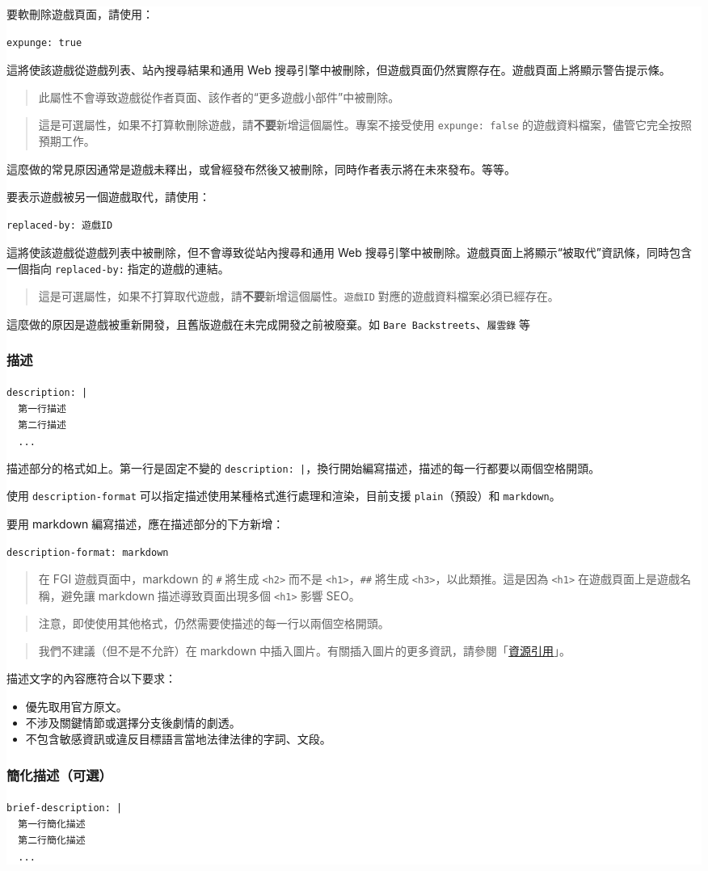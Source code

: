 要軟刪除遊戲頁面，請使用：

```
expunge: true
```

這將使該遊戲從遊戲列表、站內搜尋結果和通用 Web 搜尋引擎中被刪除，但遊戲頁面仍然實際存在。遊戲頁面上將顯示警告提示條。

> 此屬性不會導致遊戲從作者頁面、該作者的“更多遊戲小部件”中被刪除。

> 這是可選屬性，如果不打算軟刪除遊戲，請**不要**新增這個屬性。專案不接受使用 `expunge: false` 的遊戲資料檔案，儘管它完全按照預期工作。

這麼做的常見原因通常是遊戲未釋出，或曾經發布然後又被刪除，同時作者表示將在未來發布。等等。

要表示遊戲被另一個遊戲取代，請使用：

```
replaced-by: 遊戲ID
```

這將使該遊戲從遊戲列表中被刪除，但不會導致從站內搜尋和通用 Web 搜尋引擎中被刪除。遊戲頁面上將顯示“被取代”資訊條，同時包含一個指向 `replaced-by:` 指定的遊戲的連結。

> 這是可選屬性，如果不打算取代遊戲，請**不要**新增這個屬性。`遊戲ID` 對應的遊戲資料檔案必須已經存在。

這麼做的原因是遊戲被重新開發，且舊版遊戲在未完成開發之前被廢棄。如 `Bare Backstreets`、`履雲錄` 等

### 描述

```
description: |
  第一行描述
  第二行描述
  ...

```

描述部分的格式如上。第一行是固定不變的 `description: |`，換行開始編寫描述，描述的每一行都要以兩個空格開頭。

使用 `description-format` 可以指定描述使用某種格式進行處理和渲染，目前支援 `plain`（預設）和 `markdown`。

要用 markdown 編寫描述，應在描述部分的下方新增：

```
description-format: markdown
```

> 在 FGI 遊戲頁面中，markdown 的 `#` 將生成 `<h2>` 而不是 `<h1>`，`##` 將生成 `<h3>`，以此類推。這是因為 `<h1>` 在遊戲頁面上是遊戲名稱，避免讓 markdown 描述導致頁面出現多個 `<h1>` 影響 SEO。

> 注意，即使使用其他格式，仍然需要使描述的每一行以兩個空格開頭。

> 我們不建議（但不是不允許）在 markdown 中插入圖片。有關插入圖片的更多資訊，請參閱「[資源引用](#anchor_resref)」。

描述文字的內容應符合以下要求：
- 優先取用官方原文。
- 不涉及關鍵情節或選擇分支後劇情的劇透。
- 不包含敏感資訊或違反目標語言當地法律法律的字詞、文段。

### 簡化描述（可選）

```
brief-description: |
  第一行簡化描述
  第二行簡化描述
  ...
```
